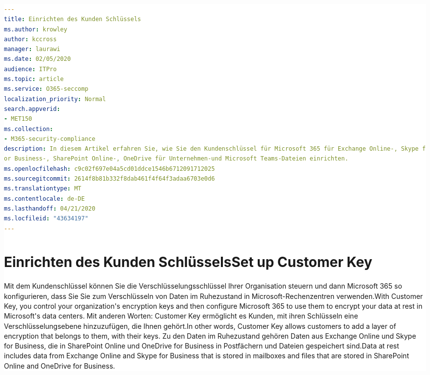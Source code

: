 ```yaml
---
title: Einrichten des Kunden Schlüssels
ms.author: krowley
author: kccross
manager: laurawi
ms.date: 02/05/2020
audience: ITPro
ms.topic: article
ms.service: O365-seccomp
localization_priority: Normal
search.appverid:
- MET150
ms.collection:
- M365-security-compliance
description: In diesem Artikel erfahren Sie, wie Sie den Kundenschlüssel für Microsoft 365 für Exchange Online-, Skype for Business-, SharePoint Online-, OneDrive für Unternehmen-und Microsoft Teams-Dateien einrichten.
ms.openlocfilehash: c9c02f697e04a5cd01ddce1546b6712091712025
ms.sourcegitcommit: 2614f8b81b332f8dab461f4f64f3adaa6703e0d6
ms.translationtype: MT
ms.contentlocale: de-DE
ms.lasthandoff: 04/21/2020
ms.locfileid: "43634197"
---
```

# <a name="set-up-customer-key"></a><span data-ttu-id="9f2a6-103">Einrichten des Kunden Schlüssels</span><span class="sxs-lookup"><span data-stu-id="9f2a6-103">Set up Customer Key</span></span>

<span data-ttu-id="9f2a6-104">Mit dem Kundenschlüssel können Sie die Verschlüsselungsschlüssel Ihrer Organisation steuern und dann Microsoft 365 so konfigurieren, dass Sie Sie zum Verschlüsseln von Daten im Ruhezustand in Microsoft-Rechenzentren verwenden.</span><span class="sxs-lookup"><span data-stu-id="9f2a6-104">With Customer Key, you control your organization's encryption keys and then configure Microsoft 365 to use them to encrypt your data at rest in Microsoft's data centers.</span></span> <span data-ttu-id="9f2a6-105">Mit anderen Worten: Customer Key ermöglicht es Kunden, mit ihren Schlüsseln eine Verschlüsselungsebene hinzuzufügen, die Ihnen gehört.</span><span class="sxs-lookup"><span data-stu-id="9f2a6-105">In other words, Customer Key allows customers to add a layer of encryption that belongs to them, with their keys.</span></span> <span data-ttu-id="9f2a6-106">Zu den Daten im Ruhezustand gehören Daten aus Exchange Online und Skype for Business, die in SharePoint Online und OneDrive for Business in Postfächern und Dateien gespeichert sind.</span><span class="sxs-lookup"><span data-stu-id="9f2a6-106">Data at rest includes data from Exchange Online and Skype for Business that is stored in mailboxes and files that are stored in SharePoint Online and OneDrive for Business.</span></span>
